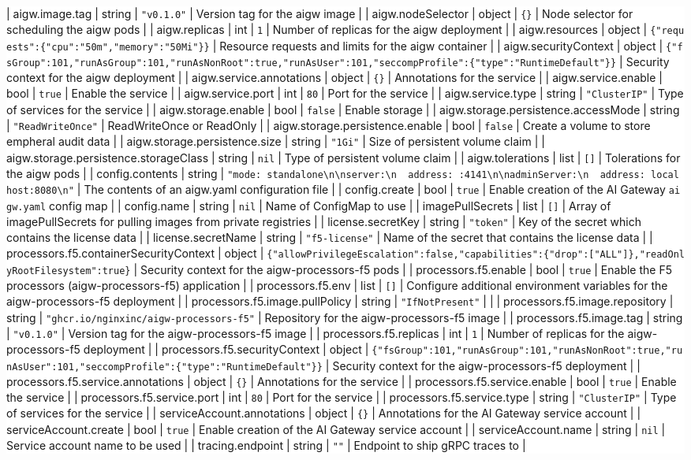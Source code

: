 | aigw.image.tag | string | `"v0.1.0"` | Version tag for the aigw image |
| aigw.nodeSelector | object | `{}` | Node selector for scheduling the aigw pods |
| aigw.replicas | int | `1` | Number of replicas for the aigw deployment |
| aigw.resources | object | `{"requests":{"cpu":"50m","memory":"50Mi"}}` | Resource requests and limits for the aigw container |
| aigw.securityContext | object | `{"fsGroup":101,"runAsGroup":101,"runAsNonRoot":true,"runAsUser":101,"seccompProfile":{"type":"RuntimeDefault"}}` | Security context for the aigw deployment |
| aigw.service.annotations | object | `{}` | Annotations for the service |
| aigw.service.enable | bool | `true` | Enable the service |
| aigw.service.port | int | `80` | Port for the service |
| aigw.service.type | string | `"ClusterIP"` | Type of services for the service |
| aigw.storage.enable | bool | `false` | Enable storage |
| aigw.storage.persistence.accessMode | string | `"ReadWriteOnce"` | ReadWriteOnce or ReadOnly |
| aigw.storage.persistence.enable | bool | `false` | Create a volume to store empheral audit data |
| aigw.storage.persistence.size | string | `"1Gi"` | Size of persistent volume claim |
| aigw.storage.persistence.storageClass | string | `nil` | Type of persistent volume claim |
| aigw.tolerations | list | `[]` | Tolerations for the aigw pods |
| config.contents | string | `"mode: standalone\n\nserver:\n  address: :4141\n\nadminServer:\n  address: localhost:8080\n"` | The contents of an aigw.yaml configuration file |
| config.create | bool | `true` | Enable creation of the AI Gateway `aigw.yaml` config map |
| config.name | string | `nil` | Name of ConfigMap to use |
| imagePullSecrets | list | `[]` | Array of imagePullSecrets for pulling images from private registries |
| license.secretKey | string | `"token"` | Key of the secret which contains the license data |
| license.secretName | string | `"f5-license"` | Name of the secret that contains the license data |
| processors.f5.containerSecurityContext | object | `{"allowPrivilegeEscalation":false,"capabilities":{"drop":["ALL"]},"readOnlyRootFilesystem":true}` | Security context for the aigw-processors-f5 pods |
| processors.f5.enable | bool | `true` | Enable the F5 processors (aigw-processors-f5) application |
| processors.f5.env | list | `[]` | Configure additional environment variables for the aigw-processors-f5 deployment |
| processors.f5.image.pullPolicy | string | `"IfNotPresent"` |  |
| processors.f5.image.repository | string | `"ghcr.io/nginxinc/aigw-processors-f5"` | Repository for the aigw-processors-f5 image |
| processors.f5.image.tag | string | `"v0.1.0"` | Version tag for the aigw-processors-f5 image |
| processors.f5.replicas | int | `1` | Number of replicas for the aigw-processors-f5 deployment |
| processors.f5.securityContext | object | `{"fsGroup":101,"runAsGroup":101,"runAsNonRoot":true,"runAsUser":101,"seccompProfile":{"type":"RuntimeDefault"}}` | Security context for the aigw-processors-f5 deployment |
| processors.f5.service.annotations | object | `{}` | Annotations for the service |
| processors.f5.service.enable | bool | `true` | Enable the service |
| processors.f5.service.port | int | `80` | Port for the service |
| processors.f5.service.type | string | `"ClusterIP"` | Type of services for the service |
| serviceAccount.annotations | object | `{}` | Annotations for the AI Gateway service account |
| serviceAccount.create | bool | `true` | Enable creation of the AI Gateway service account |
| serviceAccount.name | string | `nil` | Service account name to be used |
| tracing.endpoint | string | `""` | Endpoint to ship gRPC traces to |
